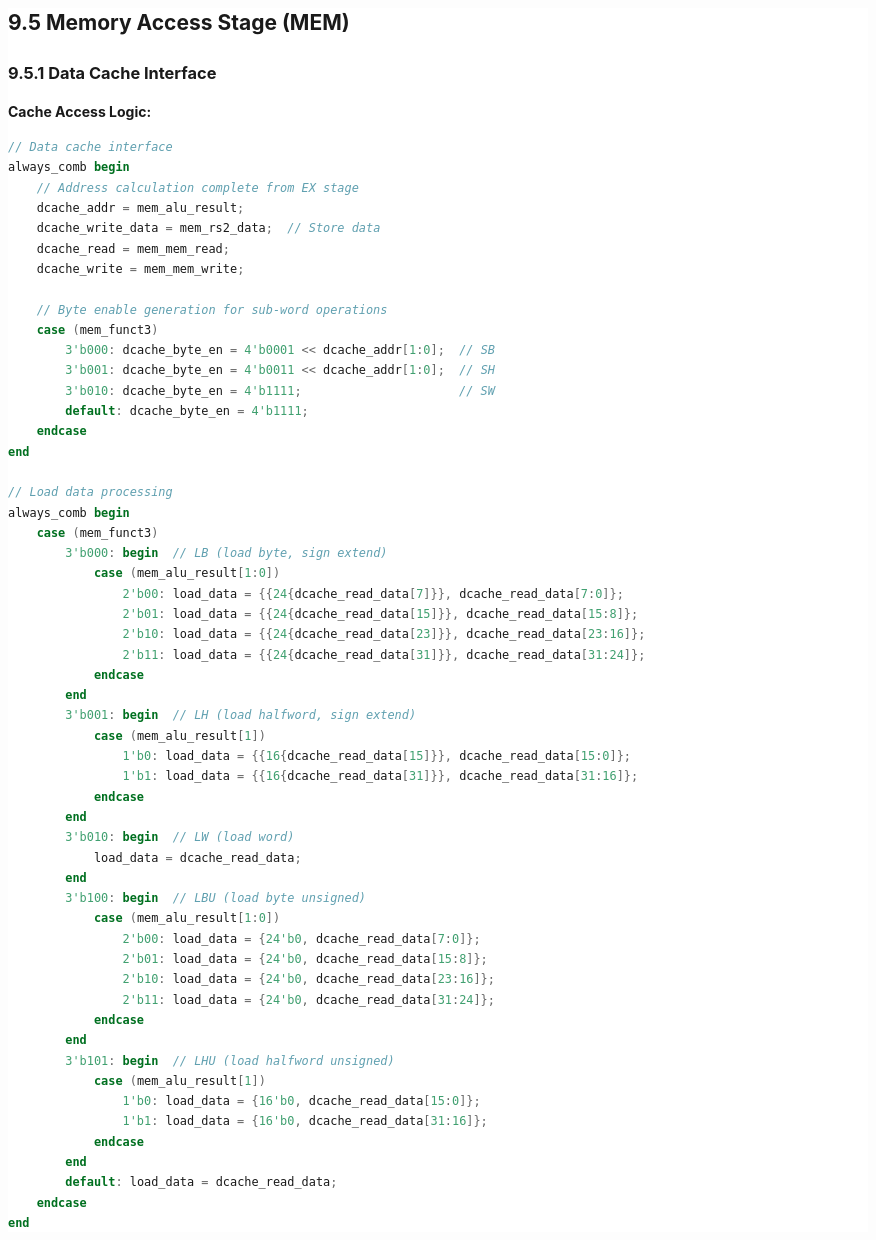 
## 9.5 Memory Access Stage (MEM)

### 9.5.1 Data Cache Interface

**Cache Access Logic:**
```verilog
// Data cache interface
always_comb begin
    // Address calculation complete from EX stage
    dcache_addr = mem_alu_result;
    dcache_write_data = mem_rs2_data;  // Store data
    dcache_read = mem_mem_read;
    dcache_write = mem_mem_write;
    
    // Byte enable generation for sub-word operations
    case (mem_funct3)
        3'b000: dcache_byte_en = 4'b0001 << dcache_addr[1:0];  // SB
        3'b001: dcache_byte_en = 4'b0011 << dcache_addr[1:0];  // SH
        3'b010: dcache_byte_en = 4'b1111;                      // SW
        default: dcache_byte_en = 4'b1111;
    endcase
end

// Load data processing
always_comb begin
    case (mem_funct3)
        3'b000: begin  // LB (load byte, sign extend)
            case (mem_alu_result[1:0])
                2'b00: load_data = {{24{dcache_read_data[7]}}, dcache_read_data[7:0]};
                2'b01: load_data = {{24{dcache_read_data[15]}}, dcache_read_data[15:8]};
                2'b10: load_data = {{24{dcache_read_data[23]}}, dcache_read_data[23:16]};
                2'b11: load_data = {{24{dcache_read_data[31]}}, dcache_read_data[31:24]};
            endcase
        end
        3'b001: begin  // LH (load halfword, sign extend)
            case (mem_alu_result[1])
                1'b0: load_data = {{16{dcache_read_data[15]}}, dcache_read_data[15:0]};
                1'b1: load_data = {{16{dcache_read_data[31]}}, dcache_read_data[31:16]};
            endcase
        end
        3'b010: begin  // LW (load word)
            load_data = dcache_read_data;
        end
        3'b100: begin  // LBU (load byte unsigned)
            case (mem_alu_result[1:0])
                2'b00: load_data = {24'b0, dcache_read_data[7:0]};
                2'b01: load_data = {24'b0, dcache_read_data[15:8]};
                2'b10: load_data = {24'b0, dcache_read_data[23:16]};
                2'b11: load_data = {24'b0, dcache_read_data[31:24]};
            endcase
        end
        3'b101: begin  // LHU (load halfword unsigned)
            case (mem_alu_result[1])
                1'b0: load_data = {16'b0, dcache_read_data[15:0]};
                1'b1: load_data = {16'b0, dcache_read_data[31:16]};
            endcase
        end
        default: load_data = dcache_read_data;
    endcase
end
```
